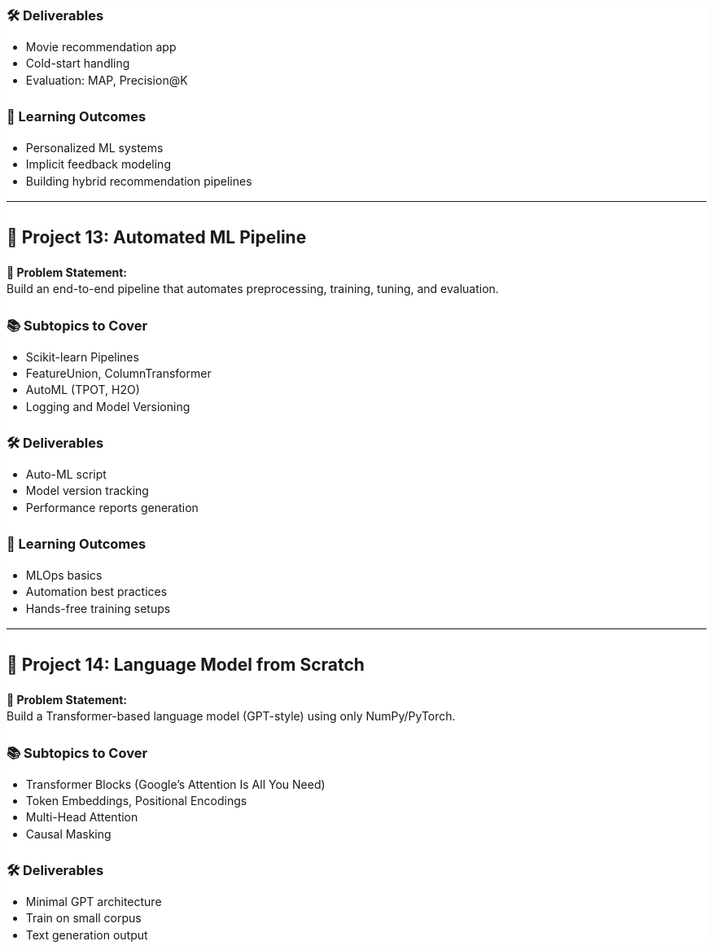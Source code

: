 ### 🛠️ Deliverables
- Movie recommendation app
- Cold-start handling
- Evaluation: MAP, Precision@K

### 🎯 Learning Outcomes
- Personalized ML systems
- Implicit feedback modeling
- Building hybrid recommendation pipelines

---

## 📁 Project 13: Automated ML Pipeline

**🧩 Problem Statement:**  
Build an end-to-end pipeline that automates preprocessing, training, tuning, and evaluation.

### 📚 Subtopics to Cover
- Scikit-learn Pipelines
- FeatureUnion, ColumnTransformer
- AutoML (TPOT, H2O)
- Logging and Model Versioning

### 🛠️ Deliverables
- Auto-ML script
- Model version tracking
- Performance reports generation

### 🎯 Learning Outcomes
- MLOps basics
- Automation best practices
- Hands-free training setups

---

## 📁 Project 14: Language Model from Scratch

**🧩 Problem Statement:**  
Build a Transformer-based language model (GPT-style) using only NumPy/PyTorch.

### 📚 Subtopics to Cover
- Transformer Blocks (Google’s Attention Is All You Need)
- Token Embeddings, Positional Encodings
- Multi-Head Attention
- Causal Masking

### 🛠️ Deliverables
- Minimal GPT architecture
- Train on small corpus
- Text generation output
